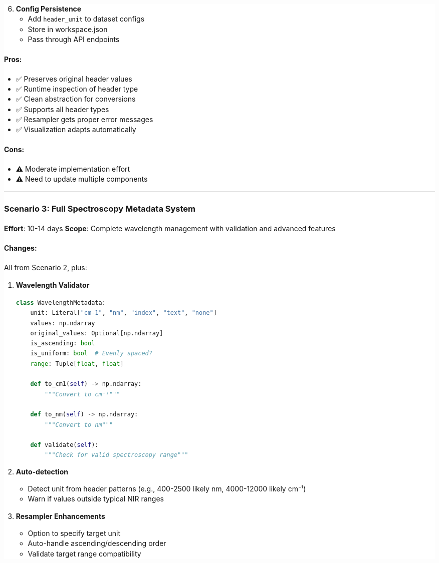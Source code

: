 6. **Config Persistence**
   - Add `header_unit` to dataset configs
   - Store in workspace.json
   - Pass through API endpoints

#### Pros:
- ✅ Preserves original header values
- ✅ Runtime inspection of header type
- ✅ Clean abstraction for conversions
- ✅ Supports all header types
- ✅ Resampler gets proper error messages
- ✅ Visualization adapts automatically

#### Cons:
- ⚠️ Moderate implementation effort
- ⚠️ Need to update multiple components

---

### **Scenario 3: Full Spectroscopy Metadata System**
**Effort**: 10-14 days
**Scope**: Complete wavelength management with validation and advanced features

#### Changes:
All from Scenario 2, plus:

1. **Wavelength Validator**
   ```python
   class WavelengthMetadata:
       unit: Literal["cm-1", "nm", "index", "text", "none"]
       values: np.ndarray
       original_values: Optional[np.ndarray]
       is_ascending: bool
       is_uniform: bool  # Evenly spaced?
       range: Tuple[float, float]

       def to_cm1(self) -> np.ndarray:
           """Convert to cm⁻¹"""

       def to_nm(self) -> np.ndarray:
           """Convert to nm"""

       def validate(self):
           """Check for valid spectroscopy range"""
   ```

2. **Auto-detection**
   - Detect unit from header patterns (e.g., 400-2500 likely nm, 4000-12000 likely cm⁻¹)
   - Warn if values outside typical NIR ranges

3. **Resampler Enhancements**
   - Option to specify target unit
   - Auto-handle ascending/descending order
   - Validate target range compatibility
